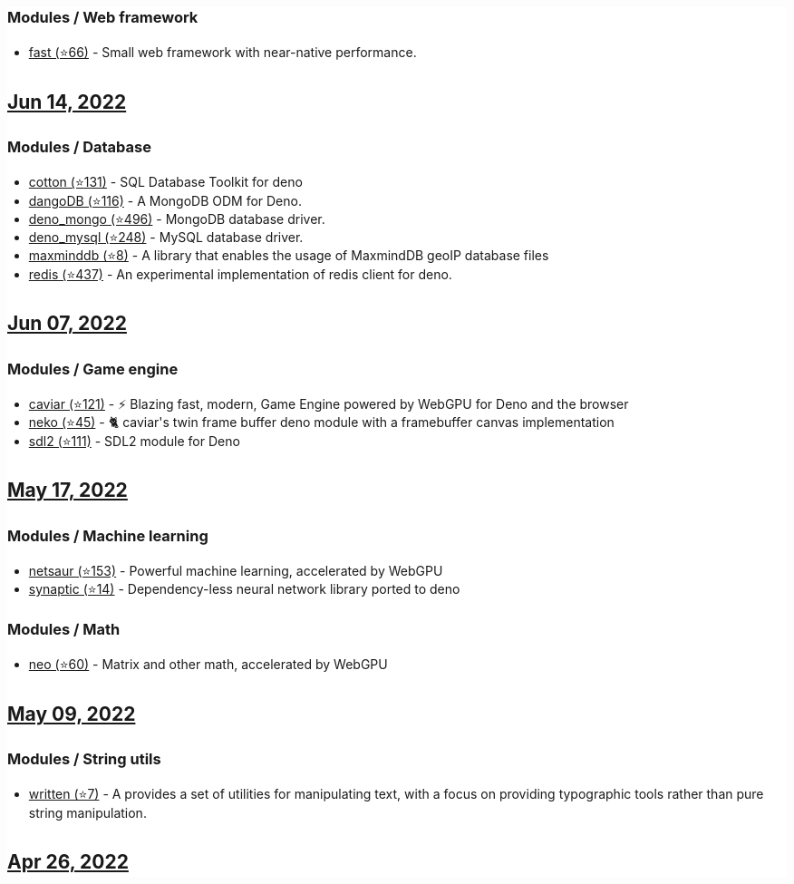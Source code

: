 ### Modules / Web framework

*   [fast (⭐66)](https://github.com/danteissaias/fast) - Small web framework with near-native performance.

## [Jun 14, 2022](/content/2022/06/14/README.md)

### Modules / Database

*   [cotton (⭐131)](https://github.com/rahmanfadhil/cotton) - SQL Database Toolkit for deno
*   [dangoDB (⭐116)](https://github.com/oslabs-beta/dangoDB) - A MongoDB ODM for Deno.
*   [deno\_mongo (⭐496)](https://github.com/denodrivers/deno_mongo) - MongoDB database driver.
*   [deno\_mysql (⭐248)](https://github.com/denodrivers/mysql) - MySQL database driver.
*   [maxminddb (⭐8)](https://github.com/josh-hemphill/maxminddb-deno) - A library that enables the usage of MaxmindDB geoIP database files
*   [redis (⭐437)](https://github.com/denodrivers/redis) - An experimental implementation of redis client for deno.

## [Jun 07, 2022](/content/2022/06/07/README.md)

### Modules / Game engine

*   [caviar (⭐121)](https://github.com/load1n9/caviar) - ⚡ Blazing fast, modern, Game Engine powered by WebGPU for Deno and the browser
*   [neko (⭐45)](https://github.com/load1n9/neko) - 🐈 caviar's twin frame buffer deno module with a framebuffer canvas implementation
*   [sdl2 (⭐111)](https://github.com/littledivy/deno_sdl2) - SDL2 module for Deno

## [May 17, 2022](/content/2022/05/17/README.md)

### Modules / Machine learning

*   [netsaur (⭐153)](https://github.com/denosaurs/netsaur) - Powerful machine learning, accelerated by WebGPU
*   [synaptic (⭐14)](https://github.com/load1n9/synaptic) - Dependency-less neural network library ported to deno

### Modules / Math

*   [neo (⭐60)](https://github.com/denosaurs/neo/) - Matrix and other math, accelerated by WebGPU

## [May 09, 2022](/content/2022/05/09/README.md)

### Modules / String utils

*   [written (⭐7)](https://github.com/vixalien/written) - A provides a set of utilities for manipulating text, with a focus on providing typographic tools rather than pure string manipulation.

## [Apr 26, 2022](/content/2022/04/26/README.md)

